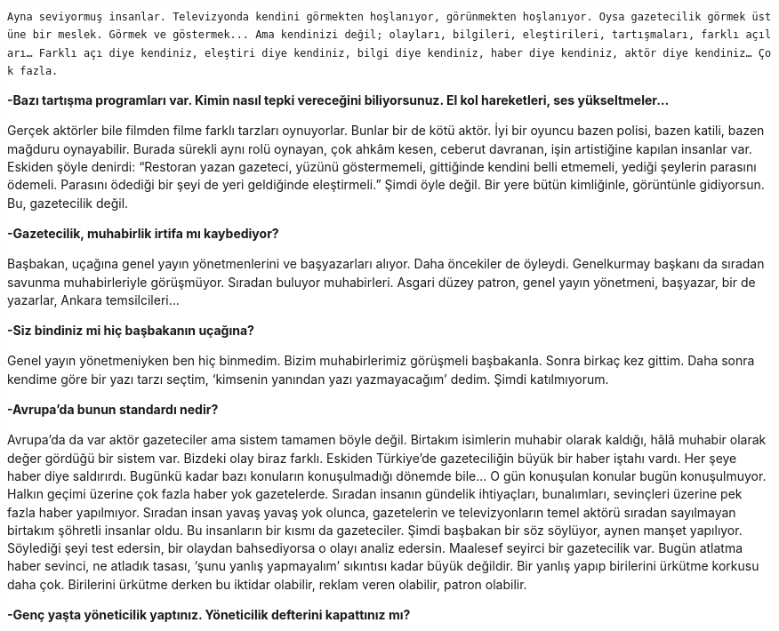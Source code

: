     Ayna seviyormuş insanlar. Televizyonda kendini görmekten hoşlanıyor, görünmekten hoşlanıyor. Oysa gazetecilik görmek üstüne bir meslek. Görmek ve göstermek... Ama kendinizi değil; olayları, bilgileri, eleştirileri, tartışmaları, farklı açıları… Farklı açı diye kendiniz, eleştiri diye kendiniz, bilgi diye kendiniz, haber diye kendiniz, aktör diye kendiniz… Çok fazla.
   </p>
   <p>
    <strong>
     -Bazı tartışma programları var. Kimin nasıl tepki vereceğini biliyorsunuz. El kol hareketleri, ses yükseltmeler…
    </strong>
   </p>
   <p>
    Gerçek aktörler bile filmden filme farklı tarzları oynuyorlar. Bunlar bir de kötü aktör. İyi bir oyuncu bazen polisi, bazen katili, bazen mağduru oynayabilir. Burada sürekli aynı rolü oynayan, çok ahkâm kesen, ceberut davranan, işin artistiğine kapılan insanlar var. Eskiden şöyle denirdi: “Restoran yazan gazeteci, yüzünü göstermemeli, gittiğinde kendini belli etmemeli, yediği şeylerin parasını ödemeli. Parasını ödediği bir şeyi de yeri geldiğinde eleştirmeli.” Şimdi öyle değil. Bir yere bütün kimliğinle, görüntünle gidiyorsun. Bu, gazetecilik değil.
   </p>
   <p>
    <strong>
     -Gazetecilik, muhabirlik irtifa mı kaybediyor?
    </strong>
   </p>
   <p>
    Başbakan, uçağına genel yayın yönetmenlerini ve başyazarları alıyor. Daha öncekiler de öyleydi. Genelkurmay başkanı da sıradan savunma muhabirleriyle görüşmüyor. Sıradan buluyor muhabirleri. Asgari düzey patron, genel yayın yönetmeni, başyazar, bir de yazarlar, Ankara temsilcileri…
   </p>
   <p>
    <strong>
     -Siz bindiniz mi hiç başbakanın uçağına?
    </strong>
   </p>
   <p>
    Genel yayın yönetmeniyken ben hiç binmedim. Bizim muhabirlerimiz görüşmeli başbakanla. Sonra birkaç kez gittim. Daha sonra kendime göre bir yazı tarzı seçtim, ‘kimsenin yanından yazı yazmayacağım’ dedim. Şimdi katılmıyorum.
   </p>
   <p>
    <strong>
     -Avrupa’da bunun standardı nedir?
    </strong>
   </p>
   <p>
    Avrupa’da da var aktör gazeteciler ama sistem tamamen böyle değil. Birtakım isimlerin muhabir olarak kaldığı, hâlâ muhabir olarak değer gördüğü bir sistem var. Bizdeki olay biraz farklı. Eskiden Türkiye’de gazeteciliğin büyük bir haber iştahı vardı. Her şeye haber diye saldırırdı. Bugünkü kadar bazı konuların konuşulmadığı dönemde bile... O gün konuşulan konular bugün konuşulmuyor. Halkın geçimi üzerine çok fazla haber yok gazetelerde. Sıradan insanın gündelik ihtiyaçları, bunalımları, sevinçleri üzerine pek fazla haber yapılmıyor. Sıradan insan yavaş yavaş yok olunca, gazetelerin ve televizyonların temel aktörü sıradan sayılmayan birtakım şöhretli insanlar oldu. Bu insanların bir kısmı da gazeteciler. Şimdi başbakan bir söz söylüyor, aynen manşet yapılıyor. Söylediği şeyi test edersin, bir olaydan bahsediyorsa o olayı analiz edersin. Maalesef seyirci bir gazetecilik var. Bugün atlatma haber sevinci, ne atladık tasası, ‘şunu yanlış yapmayalım’ sıkıntısı kadar büyük değildir. Bir yanlış yapıp birilerini ürkütme korkusu daha çok. Birilerini ürkütme derken bu iktidar olabilir, reklam veren olabilir, patron olabilir.
   </p>
   <p>
    <strong>
     -Genç yaşta yöneticilik yaptınız. Yöneticilik defterini kapattınız mı?
    </strong>
   </p>
   <p>